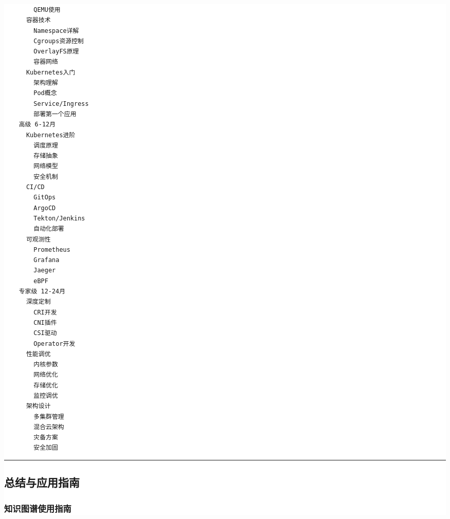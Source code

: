 ```mermaid
        QEMU使用
      容器技术
        Namespace详解
        Cgroups资源控制
        OverlayFS原理
        容器网络
      Kubernetes入门
        架构理解
        Pod概念
        Service/Ingress
        部署第一个应用
    高级 6-12月
      Kubernetes进阶
        调度原理
        存储抽象
        网络模型
        安全机制
      CI/CD
        GitOps
        ArgoCD
        Tekton/Jenkins
        自动化部署
      可观测性
        Prometheus
        Grafana
        Jaeger
        eBPF
    专家级 12-24月
      深度定制
        CRI开发
        CNI插件
        CSI驱动
        Operator开发
      性能调优
        内核参数
        网络优化
        存储优化
        监控调优
      架构设计
        多集群管理
        混合云架构
        灾备方案
        安全加固
```

---

## 总结与应用指南

### 知识图谱使用指南

